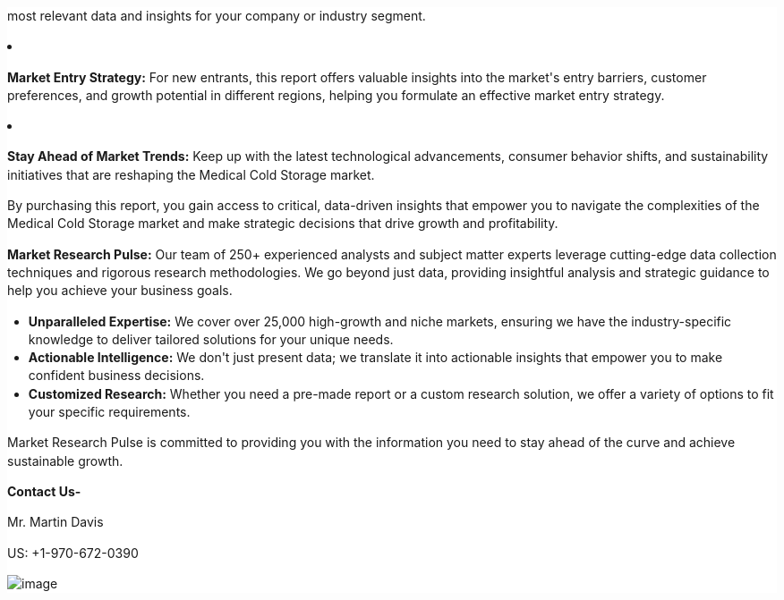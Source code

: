 most relevant data and insights for your company or industry segment.</p></li><li><p><strong>Market Entry Strategy:</strong> For new entrants, this report offers valuable insights into the market's entry barriers, customer preferences, and growth potential in different regions, helping you formulate an effective market entry strategy.</p></li><li><p><strong>Stay Ahead of Market Trends:</strong> Keep up with the latest technological advancements, consumer behavior shifts, and sustainability initiatives that are reshaping the Medical Cold Storage market.</p></li></ol><p>By purchasing this report, you gain access to critical, data-driven insights that empower you to navigate the complexities of the Medical Cold Storage market and make strategic decisions that drive growth and profitability.</p><p><strong>Market Research Pulse:</strong>&nbsp;Our team of 250+ experienced analysts and subject matter experts leverage cutting-edge data collection techniques and rigorous research methodologies. We go beyond just data, providing insightful analysis and strategic guidance to help you achieve your business goals.</p><ul><li><strong>Unparalleled Expertise:</strong>&nbsp;We cover over 25,000 high-growth and niche markets, ensuring we have the industry-specific knowledge to deliver tailored solutions for your unique needs.</li><li><strong>Actionable Intelligence:</strong>&nbsp;We don't just present data; we translate it into actionable insights that empower you to make confident business decisions.</li><li><strong>Customized Research:</strong>&nbsp;Whether you need a pre-made report or a custom research solution, we offer a variety of options to fit your specific requirements.</li></ul><p>Market Research Pulse is committed to providing you with the information you need to stay ahead of the curve and achieve sustainable growth.</p><p><strong>Contact Us-</strong></p><p>Mr. Martin Davis</p><p>US: +1-970-672-0390</p>
![image](https://github.com/user-attachments/assets/bd86a95c-d936-42d8-b655-0be1d85e550d)
